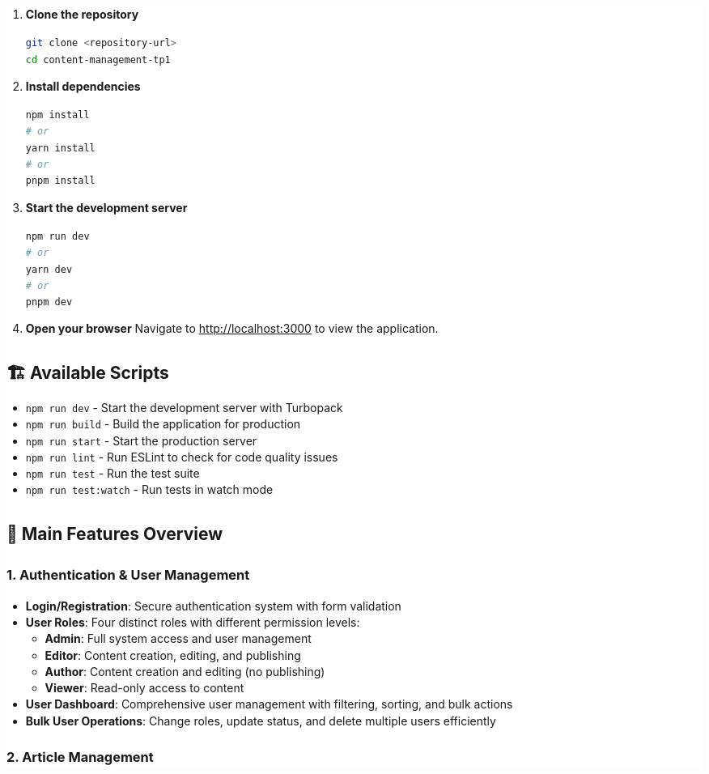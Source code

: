 1. **Clone the repository**

   ```bash
   git clone <repository-url>
   cd content-management-tp1
   ```

2. **Install dependencies**

   ```bash
   npm install
   # or
   yarn install
   # or
   pnpm install
   ```

3. **Start the development server**

   ```bash
   npm run dev
   # or
   yarn dev
   # or
   pnpm dev
   ```

4. **Open your browser**
   Navigate to [http://localhost:3000](http://localhost:3000) to view the application.

## 🏗️ Available Scripts

- `npm run dev` - Start the development server with Turbopack
- `npm run build` - Build the application for production
- `npm run start` - Start the production server
- `npm run lint` - Run ESLint to check for code quality issues
- `npm run test` - Run the test suite
- `npm run test:watch` - Run tests in watch mode

## 📱 Main Features Overview

### 1. Authentication & User Management

- **Login/Registration**: Secure authentication system with form validation
- **User Roles**: Four distinct roles with different permission levels:
  - **Admin**: Full system access and user management
  - **Editor**: Content creation, editing, and publishing
  - **Author**: Content creation and editing (no publishing)
  - **Viewer**: Read-only access to content
- **User Dashboard**: Comprehensive user management with filtering, sorting, and bulk actions
- **Bulk User Operations**: Change roles, update status, and delete multiple users efficiently

### 2. Article Management
